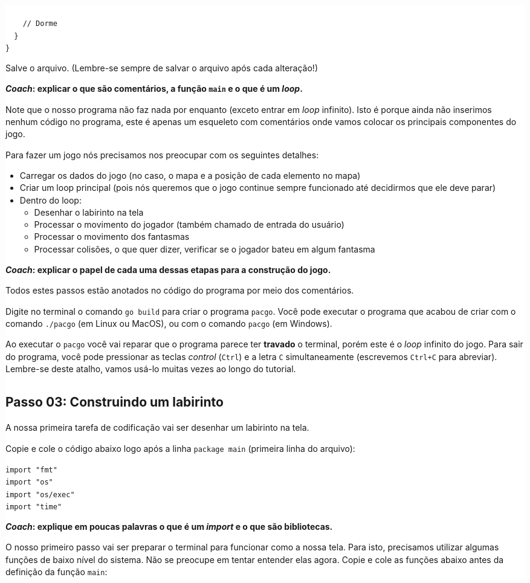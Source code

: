 ```

    // Dorme
  }
}
```

Salve o arquivo. (Lembre-se sempre de salvar o arquivo após cada alteração!)

**_Coach_: explicar o que são comentários, a função `main` e o que é um _loop_.**

Note que o nosso programa não faz nada por enquanto (exceto entrar em _loop_ infinito). Isto é porque ainda não inserimos nenhum código no programa, este é apenas um esqueleto com comentários onde vamos colocar os principais componentes do jogo.

Para fazer um jogo nós precisamos nos preocupar com os seguintes detalhes:

- Carregar os dados do jogo (no caso, o mapa e a posição de cada elemento no mapa)
- Criar um loop principal (pois nós queremos que o jogo continue sempre funcionado até decidirmos que ele deve parar)
- Dentro do loop:
  - Desenhar o labirinto na tela
  - Processar o movimento do jogador (também chamado de entrada do usuário)
  - Processar o movimento dos fantasmas
  - Processar colisões, o que quer dizer, verificar se o jogador bateu em algum fantasma

**_Coach_: explicar o papel de cada uma dessas etapas para a construção do jogo.**

Todos estes passos estão anotados no código do programa por meio dos comentários.

Digite no terminal o comando `go build` para criar o programa `pacgo`. Você pode executar o programa que acabou de criar com o comando `./pacgo` (em Linux ou MacOS), ou com o comando `pacgo` (em Windows).

Ao executar o `pacgo` você vai reparar que o programa parece ter **travado** o terminal, porém este é o *loop* infinito do jogo. Para sair do programa, você pode pressionar as teclas *control* (`Ctrl`) e a letra `C` simultaneamente (escrevemos `Ctrl+C` para abreviar). Lembre-se deste atalho, vamos usá-lo muitas vezes ao longo do tutorial.

## Passo 03: Construindo um labirinto

A nossa primeira tarefa de codificação vai ser desenhar um labirinto na tela.

Copie e cole o código abaixo logo após a linha `package main` (primeira linha do arquivo):

```
import "fmt"
import "os"
import "os/exec"
import "time"
```

**_Coach_: explique em poucas palavras o que é um _import_ e o que são bibliotecas.**

O nosso primeiro passo vai ser preparar o terminal para funcionar como a nossa tela. Para isto, precisamos utilizar algumas funções de baixo nível do sistema. Não se preocupe em tentar entender elas agora. Copie e cole as funções abaixo antes da definição da função `main`:
